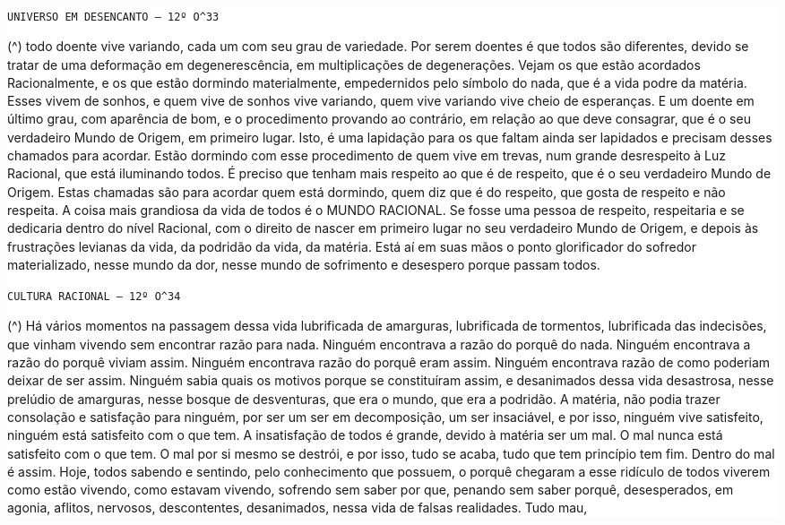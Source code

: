```
UNIVERSO EM DESENCANTO – 12º O^33
```
(^)
todo doente vive variando, cada um com seu grau de
variedade. Por serem doentes é que todos são diferentes,
devido se tratar de uma deformação em degenerescência,
em multiplicações de degenerações.
Vejam os que estão acordados Racionalmente, e os
que estão dormindo materialmente, empedernidos pelo
símbolo do nada, que é a vida podre da matéria.
Esses vivem de sonhos, e quem vive de sonhos vive
variando, quem vive variando vive cheio de esperanças. E
um doente em último grau, com aparência de bom, e o
procedimento provando ao contrário, em relação ao que
deve consagrar, que é o seu verdadeiro Mundo de Origem,
em primeiro lugar.
Isto, é uma lapidação para os que faltam ainda ser
lapidados e precisam desses chamados para acordar. Estão
dormindo com esse procedimento de quem vive em trevas,
num grande desrespeito à Luz Racional, que está
iluminando todos. É preciso que tenham mais respeito ao
que é de respeito, que é o seu verdadeiro Mundo de
Origem. Estas chamadas são para acordar quem está
dormindo, quem diz que é do respeito, que gosta de
respeito e não respeita. A coisa mais grandiosa da vida de
todos é o MUNDO RACIONAL. Se fosse uma pessoa de
respeito, respeitaria e se dedicaria dentro do nível
Racional, com o direito de nascer em primeiro lugar no
seu verdadeiro Mundo de Origem, e depois às frustrações
levianas da vida, da podridão da vida, da matéria.
Está aí em suas mãos o ponto glorificador do sofredor
materializado, nesse mundo da dor, nesse mundo de
sofrimento e desespero porque passam todos.


```
CULTURA RACIONAL – 12º O^34
```
(^)
Há vários momentos na passagem dessa vida
lubrificada de amarguras, lubrificada de tormentos,
lubrificada das indecisões, que vinham vivendo sem
encontrar razão para nada. Ninguém encontrava a razão do
porquê do nada. Ninguém encontrava a razão do porquê
viviam assim. Ninguém encontrava razão do porquê eram
assim. Ninguém encontrava razão de como poderiam
deixar de ser assim. Ninguém sabia quais os motivos
porque se constituíram assim, e desanimados dessa vida
desastrosa, nesse prelúdio de amarguras, nesse bosque de
desventuras, que era o mundo, que era a podridão.
A matéria, não podia trazer consolação e satisfação
para ninguém, por ser um ser em decomposição, um ser
insaciável, e por isso, ninguém vive satisfeito, ninguém
está satisfeito com o que tem. A insatisfação de todos é
grande, devido à matéria ser um mal. O mal nunca está
satisfeito com o que tem. O mal por si mesmo se destrói, e
por isso, tudo se acaba, tudo que tem princípio tem fim.
Dentro do mal é assim.
Hoje, todos sabendo e sentindo, pelo conhecimento
que possuem, o porquê chegaram a esse ridículo de todos
viverem como estão vivendo, como estavam vivendo,
sofrendo sem saber por que, penando sem saber porquê,
desesperados, em agonia, aflitos, nervosos, descontentes,
desanimados, nessa vida de falsas realidades. Tudo mau,